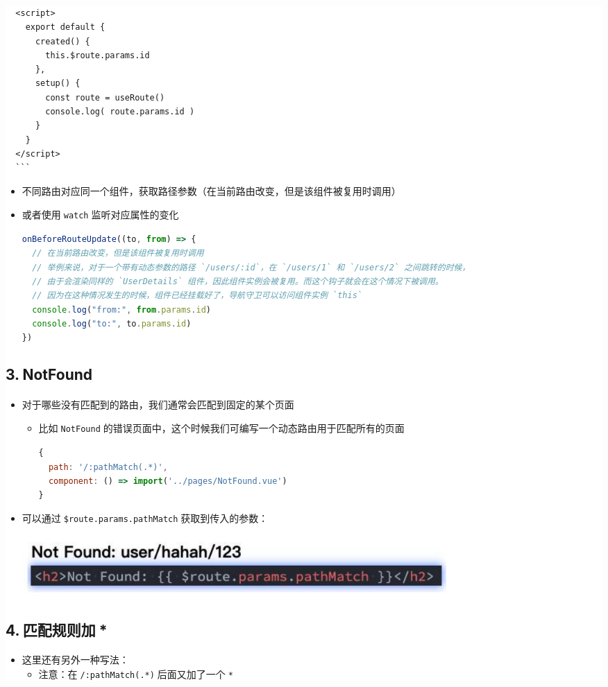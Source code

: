       <script>
        export default {
          created() {
            this.$route.params.id
          },
          setup() {
            const route = useRoute()
            console.log( route.params.id )
          }
        }
      </script>
      ```

  - 不同路由对应同一个组件，获取路径参数（在当前路由改变，但是该组件被复用时调用）

  - 或者使用 `watch` 监听对应属性的变化

    ```js
    onBeforeRouteUpdate((to, from) => {
      // 在当前路由改变，但是该组件被复用时调用
      // 举例来说，对于一个带有动态参数的路径 `/users/:id`，在 `/users/1` 和 `/users/2` 之间跳转的时候，
      // 由于会渲染同样的 `UserDetails` 组件，因此组件实例会被复用。而这个钩子就会在这个情况下被调用。
      // 因为在这种情况发生的时候，组件已经挂载好了，导航守卫可以访问组件实例 `this`
      console.log("from:", from.params.id)
      console.log("to:", to.params.id)
    })
    ```

## 3. NotFound

- 对于哪些没有匹配到的路由，我们通常会匹配到固定的某个页面
  - 比如 `NotFound` 的错误页面中，这个时候我们可编写一个动态路由用于匹配所有的页面

    ```js
    {
      path: '/:pathMatch(.*)',
      component: () => import('../pages/NotFound.vue')
    }
    ```

- 可以通过 `$route.params.pathMatch` 获取到传入的参数：

  <img src="./assets/image-20220805162126547.png" alt="image-20220805162126547" style="zoom:80%;" />

## 4. 匹配规则加 *

- 这里还有另外一种写法：
  - 注意：在 `/:pathMatch(.*)` 后面又加了一个 `*`
